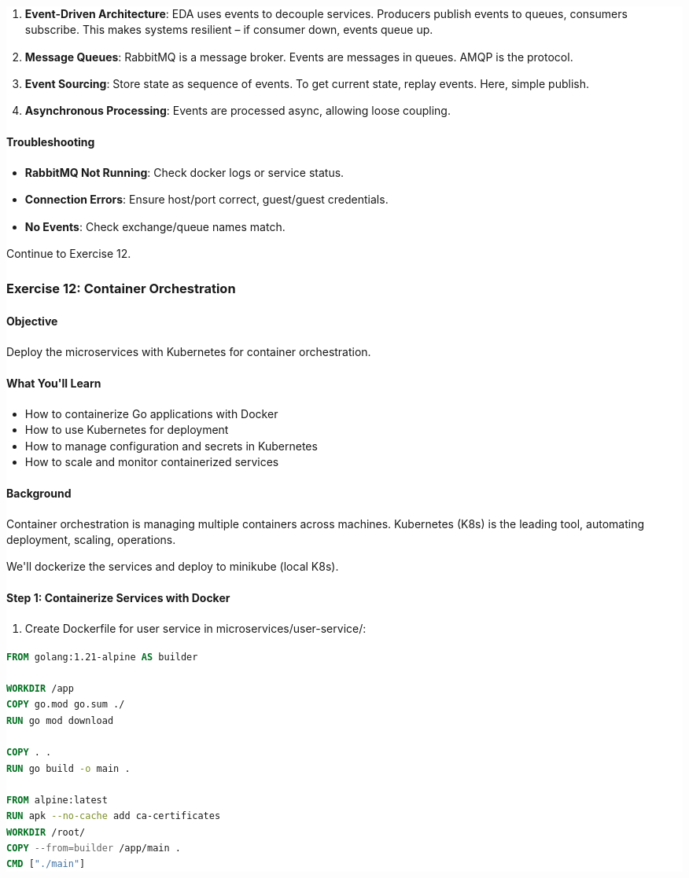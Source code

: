 1. **Event-Driven Architecture**: EDA uses events to decouple services. Producers publish events to queues, consumers subscribe. This makes systems resilient – if consumer down, events queue up.

2. **Message Queues**: RabbitMQ is a message broker. Events are messages in queues. AMQP is the protocol.

3. **Event Sourcing**: Store state as sequence of events. To get current state, replay events. Here, simple publish.

4. **Asynchronous Processing**: Events are processed async, allowing loose coupling.

#### Troubleshooting

- **RabbitMQ Not Running**: Check docker logs or service status.

- **Connection Errors**: Ensure host/port correct, guest/guest credentials.

- **No Events**: Check exchange/queue names match.

Continue to Exercise 12.

### Exercise 12: Container Orchestration

#### Objective

Deploy the microservices with Kubernetes for container orchestration.

#### What You'll Learn

- How to containerize Go applications with Docker
- How to use Kubernetes for deployment
- How to manage configuration and secrets in Kubernetes
- How to scale and monitor containerized services

#### Background

Container orchestration is managing multiple containers across machines. Kubernetes (K8s) is the leading tool, automating deployment, scaling, operations.

We'll dockerize the services and deploy to minikube (local K8s).

#### Step 1: Containerize Services with Docker

1. Create Dockerfile for user service in microservices/user-service/:

```dockerfile
FROM golang:1.21-alpine AS builder

WORKDIR /app
COPY go.mod go.sum ./
RUN go mod download

COPY . .
RUN go build -o main .

FROM alpine:latest
RUN apk --no-cache add ca-certificates
WORKDIR /root/
COPY --from=builder /app/main .
CMD ["./main"]
```
